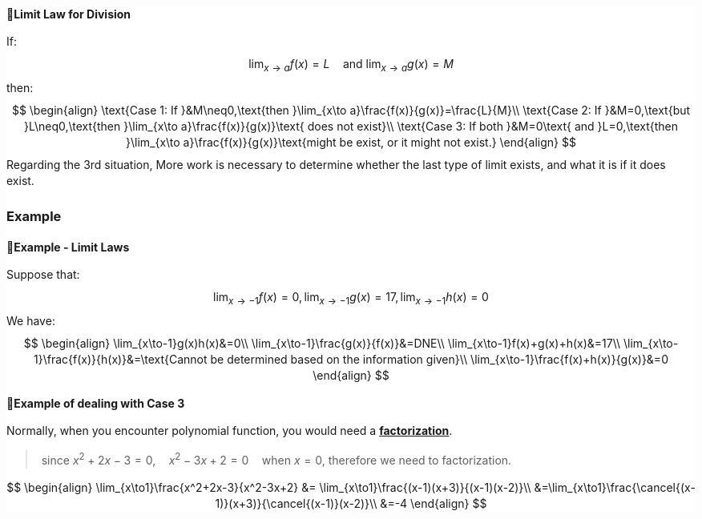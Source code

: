 📌**Limit Law for Division**

If:
$$
\lim_{x\to a}f(x)=L\quad\text{and } \lim_{x\to a}g(x)=M
$$
then:
$$
\begin{align}
\text{Case 1: If }&M\neq0,\text{then }\lim_{x\to a}\frac{f(x)}{g(x)}=\frac{L}{M}\\
\text{Case 2: If }&M=0,\text{but }L\neq0,\text{then }\lim_{x\to a}\frac{f(x)}{g(x)}\text{ does not exist}\\
\text{Case 3: If both }&M=0\text{ and }L=0,\text{then }\lim_{x\to a}\frac{f(x)}{g(x)}\text{might be exist, or it might not exist.}
\end{align}
$$
Regarding the 3rd situation, More work is necessary to determine whether the last type of limit exists, and what it is if it does exist.





### Example

📌**Example - Limit Laws**

Suppose that:
$$
\lim_{x\to-1}f(x)=0, \lim_{x\to-1}g(x)=17, \lim_{x\to-1}h(x)=0
$$
We have:
$$
\begin{align}
\lim_{x\to-1}g(x)h(x)&=0\\
\lim_{x\to-1}\frac{g(x)}{f(x)}&=DNE\\
\lim_{x\to-1}f(x)+g(x)+h(x)&=17\\
\lim_{x\to-1}\frac{f(x)}{h(x)}&=\text{Cannot be determined based on the information given}\\
\lim_{x\to-1}\frac{f(x)+h(x)}{g(x)}&=0
\end{align}
$$



**📌Example of dealing with Case 3**

Normally, when you encounter polynomial function, you would need a **<u>factorization</u>**.

> ​	since $x^2+2x-3=0,\quad x^2-3x+2=0 \quad \text{when }x=0$, therefore we need to factorization.

$$
\begin{align}
\lim_{x\to1}\frac{x^2+2x-3}{x^2-3x+2} &= \lim_{x\to1}\frac{(x-1)(x+3)}{(x-1)(x-2)}\\
&=\lim_{x\to1}\frac{\cancel{(x-1)}(x+3)}{\cancel{(x-1)}(x-2)}\\
&=-4
\end{align}
$$
